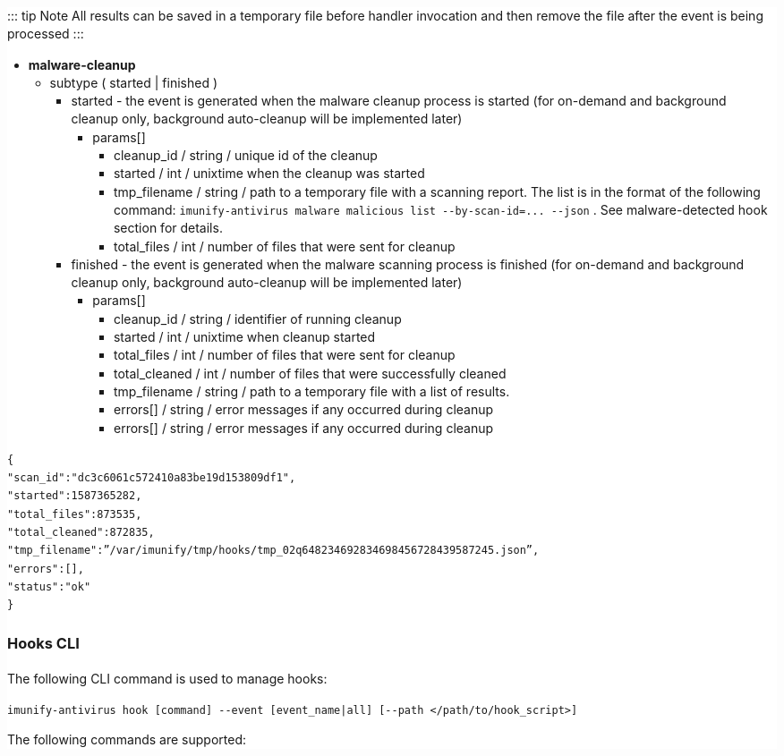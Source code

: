 ::: tip Note
All results can be saved in a temporary file before handler invocation and then remove the file after the event is being processed
:::

* **malware-cleanup**
  * subtype ( started | finished )
    * started - the event is generated when the malware cleanup process is started (for on-demand and background cleanup only, background auto-cleanup will be implemented later)
	  * params[]
	    * cleanup_id / string / unique id of the cleanup
		* started / int / unixtime when the cleanup was started
		* tmp_filename / string / path to a temporary file with a scanning report. The list is in the format of the following command: <span class="notranslate"> `imunify-antivirus malware malicious list --by-scan-id=... --json` </span> . See malware-detected hook section for details.
        * total_files / int / number of files that were sent for cleanup
	* finished - the event is generated when the malware scanning process is finished (for on-demand and background cleanup only, background auto-cleanup will be implemented later)
	  * params[]
	    * cleanup_id / string / identifier of running cleanup
		* started / int / unixtime when cleanup started
		* total_files / int / number of files that were sent for cleanup
		* total_cleaned / int / number of files that were successfully cleaned
		* tmp_filename / string / path to a temporary file with a list of results.
		* errors[] / string / error messages if any occurred during cleanup
		* errors[] / string / error messages if any occurred during cleanup
		
<div class="notranslate">

```
{
"scan_id":"dc3c6061c572410a83be19d153809df1",
"started":1587365282,
"total_files":873535,
"total_cleaned":872835,
"tmp_filename":”/var/imunify/tmp/hooks/tmp_02q648234692834698456728439587245.json”,
"errors":[],
"status":"ok"
}
```
</div>

### Hooks CLI

The following CLI command is used to manage hooks:

<div class="notranslate">

```
imunify-antivirus hook [command] --event [event_name|all] [--path </path/to/hook_script>]
```
</div>

The following commands are supported:
